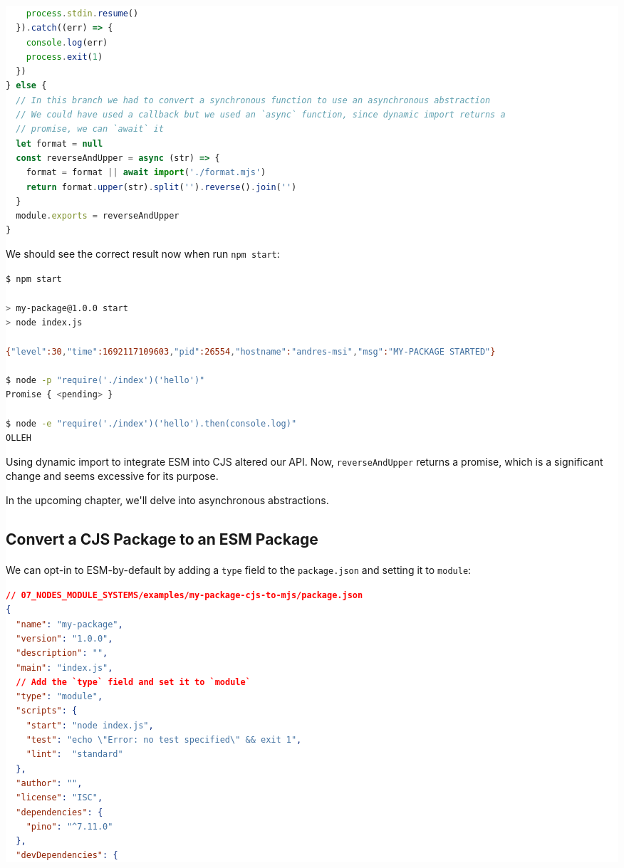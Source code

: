 ```js
    process.stdin.resume()
  }).catch((err) => {
    console.log(err)
    process.exit(1)
  })
} else {
  // In this branch we had to convert a synchronous function to use an asynchronous abstraction
  // We could have used a callback but we used an `async` function, since dynamic import returns a
  // promise, we can `await` it
  let format = null
  const reverseAndUpper = async (str) => {
    format = format || await import('./format.mjs')
    return format.upper(str).split('').reverse().join('')
  }
  module.exports = reverseAndUpper
}

```

We should see the correct result now when run `npm start`:
```sh
$ npm start

> my-package@1.0.0 start
> node index.js

{"level":30,"time":1692117109603,"pid":26554,"hostname":"andres-msi","msg":"MY-PACKAGE STARTED"}

$ node -p "require('./index')('hello')"
Promise { <pending> }

$ node -e "require('./index')('hello').then(console.log)"
OLLEH

```

Using dynamic import to integrate ESM into CJS altered our API. Now, `reverseAndUpper` returns a
promise, which is a significant change and seems excessive for its purpose.

In the upcoming chapter, we'll delve into asynchronous abstractions. 

## Convert a CJS Package to an ESM Package
We can opt-in to ESM-by-default by adding a `type` field to the `package.json` and setting it to
`module`:
```json
// 07_NODES_MODULE_SYSTEMS/examples/my-package-cjs-to-mjs/package.json
{
  "name": "my-package",
  "version": "1.0.0",
  "description": "",
  "main": "index.js",
  // Add the `type` field and set it to `module`
  "type": "module",
  "scripts": {
    "start": "node index.js",
    "test": "echo \"Error: no test specified\" && exit 1",
    "lint":  "standard"
  },
  "author": "",
  "license": "ISC",
  "dependencies": {
    "pino": "^7.11.0"
  },
  "devDependencies": {
```